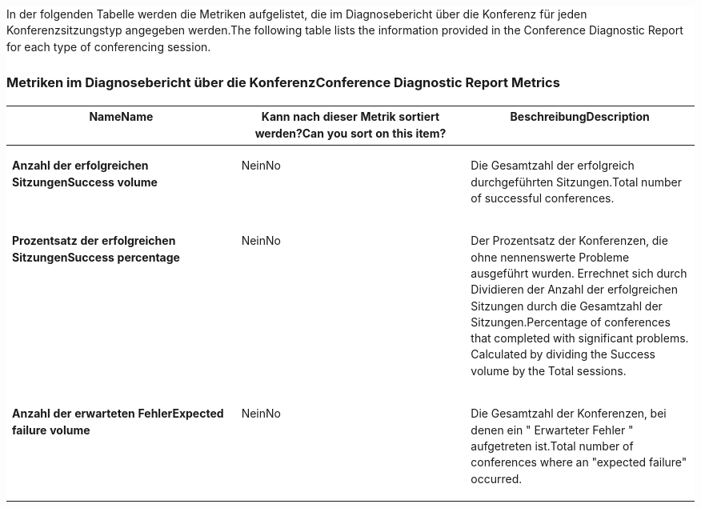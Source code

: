 <span data-ttu-id="a8311-192">In der folgenden Tabelle werden die Metriken aufgelistet, die im Diagnosebericht über die Konferenz für jeden Konferenzsitzungstyp angegeben werden.</span><span class="sxs-lookup"><span data-stu-id="a8311-192">The following table lists the information provided in the Conference Diagnostic Report for each type of conferencing session.</span></span>

### <a name="conference-diagnostic-report-metrics"></a><span data-ttu-id="a8311-193">Metriken im Diagnosebericht über die Konferenz</span><span class="sxs-lookup"><span data-stu-id="a8311-193">Conference Diagnostic Report Metrics</span></span>

<table>
<colgroup>
<col style="width: 33%" />
<col style="width: 33%" />
<col style="width: 33%" />
</colgroup>
<thead>
<tr class="header">
<th><span data-ttu-id="a8311-194">Name</span><span class="sxs-lookup"><span data-stu-id="a8311-194">Name</span></span></th>
<th><span data-ttu-id="a8311-195">Kann nach dieser Metrik sortiert werden?</span><span class="sxs-lookup"><span data-stu-id="a8311-195">Can you sort on this item?</span></span></th>
<th><span data-ttu-id="a8311-196">Beschreibung</span><span class="sxs-lookup"><span data-stu-id="a8311-196">Description</span></span></th>
</tr>
</thead>
<tbody>
<tr class="odd">
<td><p><span data-ttu-id="a8311-197"><strong>Anzahl der erfolgreichen Sitzungen</strong></span><span class="sxs-lookup"><span data-stu-id="a8311-197"><strong>Success volume</strong></span></span></p></td>
<td><p><span data-ttu-id="a8311-198">Nein</span><span class="sxs-lookup"><span data-stu-id="a8311-198">No</span></span></p></td>
<td><p><span data-ttu-id="a8311-199">Die Gesamtzahl der erfolgreich durchgeführten Sitzungen.</span><span class="sxs-lookup"><span data-stu-id="a8311-199">Total number of successful conferences.</span></span></p></td>
</tr>
<tr class="even">
<td><p><span data-ttu-id="a8311-200"><strong>Prozentsatz der erfolgreichen Sitzungen</strong></span><span class="sxs-lookup"><span data-stu-id="a8311-200"><strong>Success percentage</strong></span></span></p></td>
<td><p><span data-ttu-id="a8311-201">Nein</span><span class="sxs-lookup"><span data-stu-id="a8311-201">No</span></span></p></td>
<td><p><span data-ttu-id="a8311-p117">Der Prozentsatz der Konferenzen, die ohne nennenswerte Probleme ausgeführt wurden. Errechnet sich durch Dividieren der Anzahl der erfolgreichen Sitzungen durch die Gesamtzahl der Sitzungen.</span><span class="sxs-lookup"><span data-stu-id="a8311-p117">Percentage of conferences that completed with significant problems. Calculated by dividing the Success volume by the Total sessions.</span></span></p></td>
</tr>
<tr class="odd">
<td><p><span data-ttu-id="a8311-204"><strong>Anzahl der erwarteten Fehler</strong></span><span class="sxs-lookup"><span data-stu-id="a8311-204"><strong>Expected failure volume</strong></span></span></p></td>
<td><p><span data-ttu-id="a8311-205">Nein</span><span class="sxs-lookup"><span data-stu-id="a8311-205">No</span></span></p></td>
<td><p><span data-ttu-id="a8311-206">Die Gesamtzahl der Konferenzen, bei denen ein &quot; Erwarteter Fehler &quot; aufgetreten ist.</span><span class="sxs-lookup"><span data-stu-id="a8311-206">Total number of conferences where an &quot;expected failure&quot; occurred.</span></span></p>
